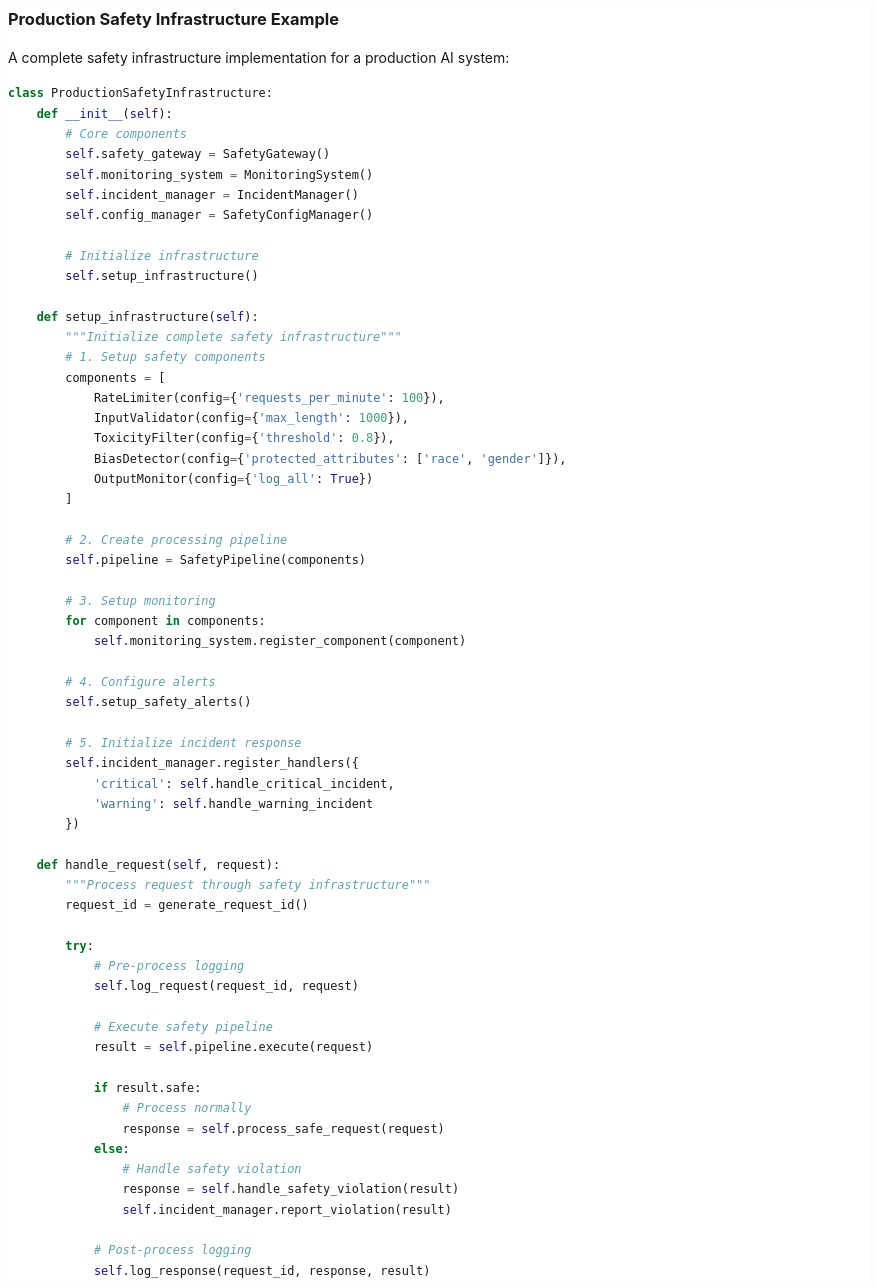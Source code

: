 ### Production Safety Infrastructure Example

A complete safety infrastructure implementation for a production AI system:

```python
class ProductionSafetyInfrastructure:
    def __init__(self):
        # Core components
        self.safety_gateway = SafetyGateway()
        self.monitoring_system = MonitoringSystem()
        self.incident_manager = IncidentManager()
        self.config_manager = SafetyConfigManager()
        
        # Initialize infrastructure
        self.setup_infrastructure()
    
    def setup_infrastructure(self):
        """Initialize complete safety infrastructure"""
        # 1. Setup safety components
        components = [
            RateLimiter(config={'requests_per_minute': 100}),
            InputValidator(config={'max_length': 1000}),
            ToxicityFilter(config={'threshold': 0.8}),
            BiasDetector(config={'protected_attributes': ['race', 'gender']}),
            OutputMonitor(config={'log_all': True})
        ]
        
        # 2. Create processing pipeline
        self.pipeline = SafetyPipeline(components)
        
        # 3. Setup monitoring
        for component in components:
            self.monitoring_system.register_component(component)
        
        # 4. Configure alerts
        self.setup_safety_alerts()
        
        # 5. Initialize incident response
        self.incident_manager.register_handlers({
            'critical': self.handle_critical_incident,
            'warning': self.handle_warning_incident
        })
    
    def handle_request(self, request):
        """Process request through safety infrastructure"""
        request_id = generate_request_id()
        
        try:
            # Pre-process logging
            self.log_request(request_id, request)
            
            # Execute safety pipeline
            result = self.pipeline.execute(request)
            
            if result.safe:
                # Process normally
                response = self.process_safe_request(request)
            else:
                # Handle safety violation
                response = self.handle_safety_violation(result)
                self.incident_manager.report_violation(result)
            
            # Post-process logging
            self.log_response(request_id, response, result)
```